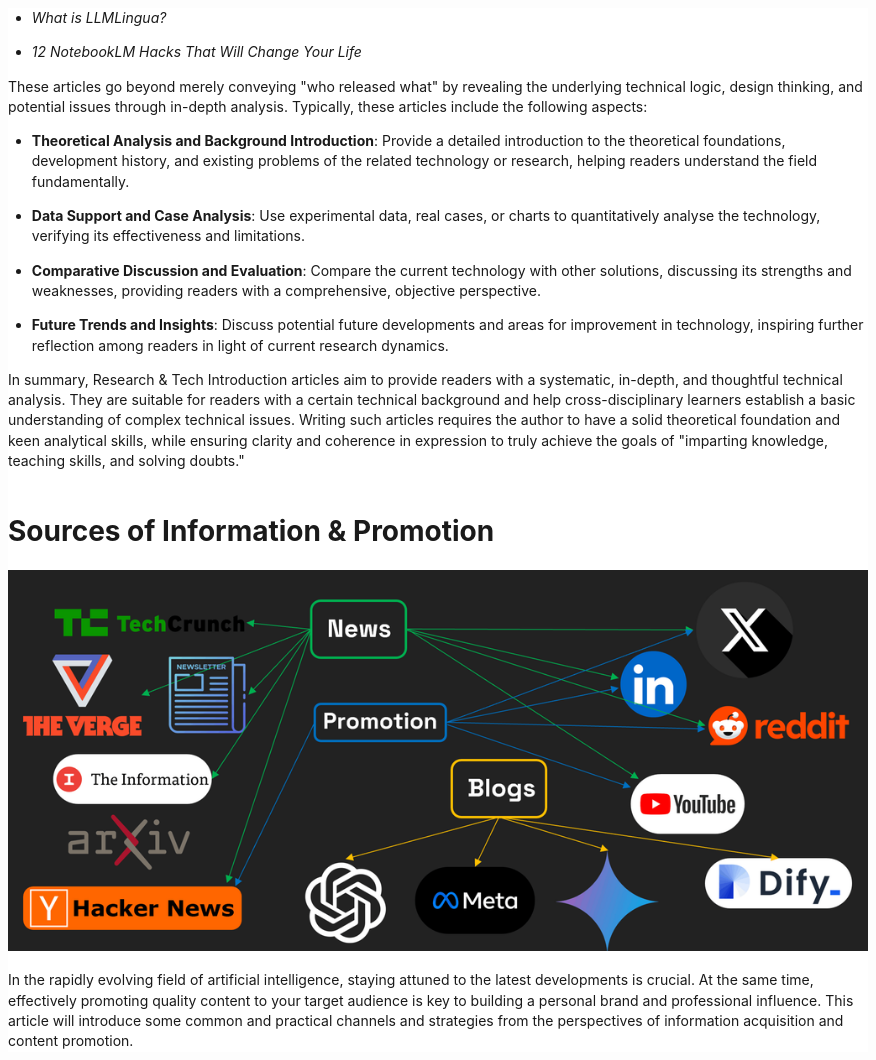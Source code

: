 - _What is LLMLingua?_

- _12 NotebookLM Hacks That Will Change Your Life_

These articles go beyond merely conveying "who released what" by revealing the underlying technical logic, design thinking, and potential issues through in-depth analysis. Typically, these articles include the following aspects:

- **Theoretical Analysis and Background Introduction**: Provide a detailed introduction to the theoretical foundations, development history, and existing problems of the related technology or research, helping readers understand the field fundamentally.

- **Data Support and Case Analysis**: Use experimental data, real cases, or charts to quantitatively analyse the technology, verifying its effectiveness and limitations.

- **Comparative Discussion and Evaluation**: Compare the current technology with other solutions, discussing its strengths and weaknesses, providing readers with a comprehensive, objective perspective.

- **Future Trends and Insights**: Discuss potential future developments and areas for improvement in technology, inspiring further reflection among readers in light of current research dynamics.

In summary, Research & Tech Introduction articles aim to provide readers with a systematic, in-depth, and thoughtful technical analysis. They are suitable for readers with a certain technical background and help cross-disciplinary learners establish a basic understanding of complex technical issues. Writing such articles requires the author to have a solid theoretical foundation and keen analytical skills, while ensuring clarity and coherence in expression to truly achieve the goals of "imparting knowledge, teaching skills, and solving doubts."

# Sources of Information & Promotion

![](images/202502052237512.png)

In the rapidly evolving field of artificial intelligence, staying attuned to the latest developments is crucial. At the same time, effectively promoting quality content to your target audience is key to building a personal brand and professional influence. This article will introduce some common and practical channels and strategies from the perspectives of information acquisition and content promotion.
